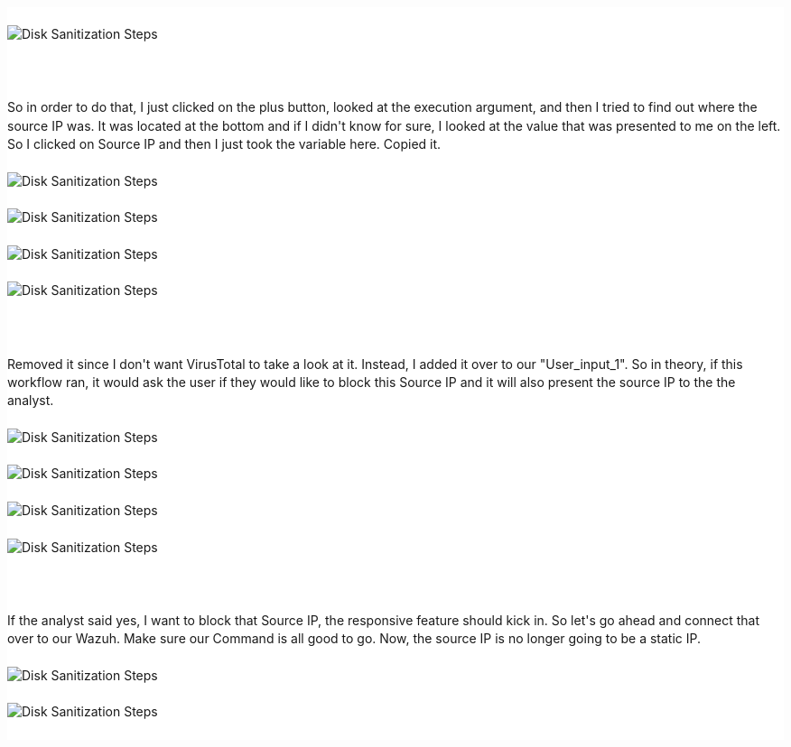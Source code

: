 <br />
<img src="" height="80%" width="80%" alt="Disk Sanitization Steps"/>
<br />
<br />
<br />
<br />
So in order to do that, I just clicked on the plus button, looked at the execution argument, and then I tried to find out where the source IP was. It was located at the bottom and if I didn't know for sure, I looked at the value that was presented to me on the left. So I clicked on Source IP and then I just took the variable here. Copied it.
<br />
<br />
<img src="" height="80%" width="80%" alt="Disk Sanitization Steps"/>
<br />
<br />
<img src="" height="80%" width="80%" alt="Disk Sanitization Steps"/>
<br />
<br />
<img src="" height="80%" width="80%" alt="Disk Sanitization Steps"/>
<br />
<br />
<img src="" height="80%" width="80%" alt="Disk Sanitization Steps"/>
<br />
<br />
<br />
<br />
Removed it since I don't want VirusTotal to take a look at it. Instead, I added it over to our "User_input_1". So in theory, if this workflow ran, it would ask the user if they would like to block this Source IP and it will also present the source IP to the the analyst.
<br />
<br />
<img src="" height="80%" width="80%" alt="Disk Sanitization Steps"/>
<br />
<br />
<img src="" height="80%" width="80%" alt="Disk Sanitization Steps"/>
<br />
<br />
<img src="" height="80%" width="80%" alt="Disk Sanitization Steps"/>
<br />
<br />
<img src="" height="80%" width="80%" alt="Disk Sanitization Steps"/>
<br />
<br />
<br />
<br />
If the analyst said yes, I want to block that Source IP, the responsive feature should kick in. So let's go ahead and connect that over to our Wazuh. Make sure our Command is all good to go. Now, the source IP is no longer going to be a static IP.
<br />
<br />
<img src="" height="80%" width="80%" alt="Disk Sanitization Steps"/>
<br />
<br />
<img src="" height="80%" width="80%" alt="Disk Sanitization Steps"/>
<br />
<br />